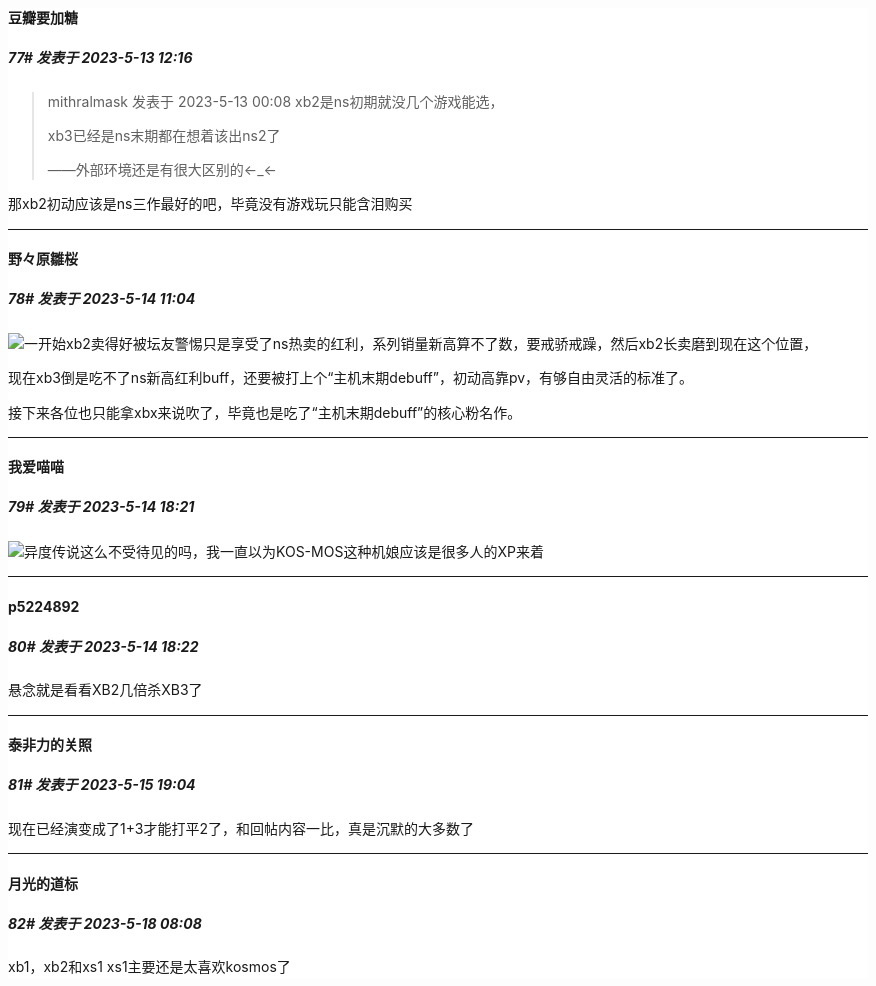 ####  豆瓣要加糖  
##### 77#       发表于 2023-5-13 12:16

<blockquote>mithralmask 发表于 2023-5-13 00:08
xb2是ns初期就没几个游戏能选，

xb3已经是ns末期都在想着该出ns2了

——外部环境还是有很大区别的←_←</blockquote>
那xb2初动应该是ns三作最好的吧，毕竟没有游戏玩只能含泪购买


*****

####  野々原雛桜  
##### 78#       发表于 2023-5-14 11:04

<img src="https://static.saraba1st.com/image/smiley/face2017/048.png" referrerpolicy="no-referrer">一开始xb2卖得好被坛友警惕只是享受了ns热卖的红利，系列销量新高算不了数，要戒骄戒躁，然后xb2长卖磨到现在这个位置，

现在xb3倒是吃不了ns新高红利buff，还要被打上个“主机末期debuff”，初动高靠pv，有够自由灵活的标准了。

接下来各位也只能拿xbx来说吹了，毕竟也是吃了“主机末期debuff”的核心粉名作。


*****

####  我爱喵喵  
##### 79#       发表于 2023-5-14 18:21

<img src="https://static.saraba1st.com/image/smiley/face2017/112.png" referrerpolicy="no-referrer">异度传说这么不受待见的吗，我一直以为KOS-MOS这种机娘应该是很多人的XP来着

*****

####  p5224892  
##### 80#       发表于 2023-5-14 18:22

悬念就是看看XB2几倍杀XB3了


*****

####  泰非力的关照  
##### 81#       发表于 2023-5-15 19:04

现在已经演变成了1+3才能打平2了，和回帖内容一比，真是沉默的大多数了


*****

####  月光的道标  
##### 82#       发表于 2023-5-18 08:08

xb1，xb2和xs1
xs1主要还是太喜欢kosmos了

